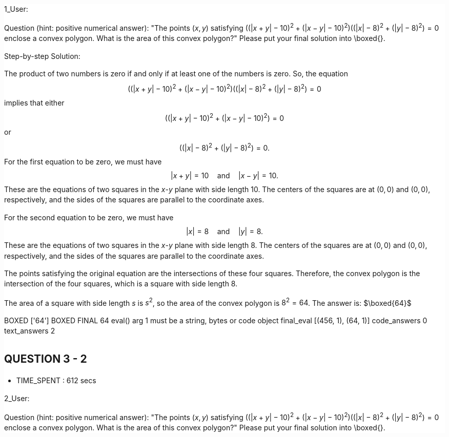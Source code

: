 1_User:

Question (hint: positive numerical answer):
"The points $\left(x, y\right)$ satisfying $((\vert x + y \vert - 10)^2 + ( \vert x - y \vert - 10)^2)((\vert x \vert - 8)^2 + ( \vert y \vert - 8)^2) = 0$ enclose a convex polygon. What is the area of this convex polygon?"
Please put your final solution into \boxed{}.

Step-by-step Solution:


The product of two numbers is zero if and only if at least one of the numbers is zero. So, the equation
$$((\vert x + y \vert - 10)^2 + ( \vert x - y \vert - 10)^2)((\vert x \vert - 8)^2 + ( \vert y \vert - 8)^2) = 0$$
implies that either
$$((\vert x + y \vert - 10)^2 + ( \vert x - y \vert - 10)^2) = 0$$
or
$$((\vert x \vert - 8)^2 + ( \vert y \vert - 8)^2) = 0.$$
For the first equation to be zero, we must have
$$\vert x + y \vert = 10 \quad \text{and} \quad \vert x - y \vert = 10.$$
These are the equations of two squares in the $x$-$y$ plane with side length 10. The centers of the squares are at $(0,0)$ and $(0,0)$, respectively, and the sides of the squares are parallel to the coordinate axes.

For the second equation to be zero, we must have
$$\vert x \vert = 8 \quad \text{and} \quad \vert y \vert = 8.$$
These are the equations of two squares in the $x$-$y$ plane with side length 8. The centers of the squares are at $(0,0)$ and $(0,0)$, respectively, and the sides of the squares are parallel to the coordinate axes.

The points satisfying the original equation are the intersections of these four squares. Therefore, the convex polygon is the intersection of the four squares, which is a square with side length 8.

The area of a square with side length $s$ is $s^2$, so the area of the convex polygon is $8^2 = 64$. The answer is: $\boxed{64}$

BOXED ['64']
BOXED FINAL 64
eval() arg 1 must be a string, bytes or code object final_eval
[(456, 1), (64, 1)]
code_answers 0 text_answers 2



## QUESTION 3 - 2 
- TIME_SPENT : 612 secs

2_User:

Question (hint: positive numerical answer):
"The points $\left(x, y\right)$ satisfying $((\vert x + y \vert - 10)^2 + ( \vert x - y \vert - 10)^2)((\vert x \vert - 8)^2 + ( \vert y \vert - 8)^2) = 0$ enclose a convex polygon. What is the area of this convex polygon?"
Please put your final solution into \boxed{}.
